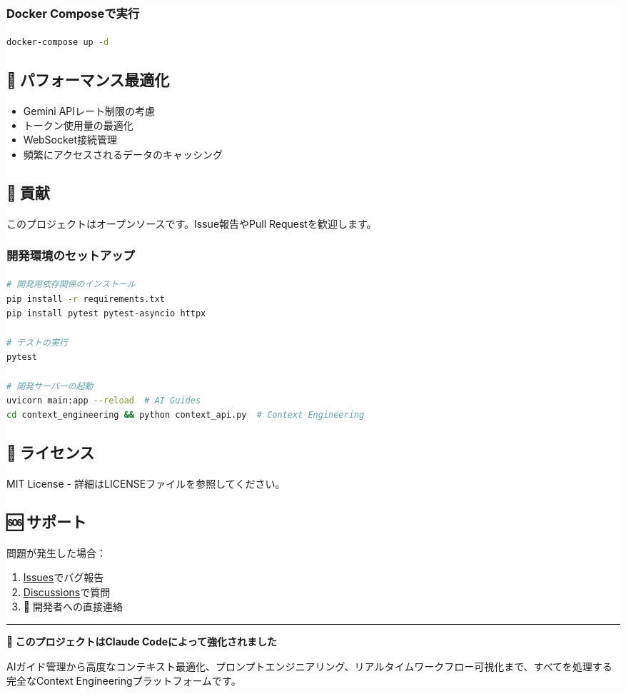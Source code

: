 ### Docker Composeで実行
```bash
docker-compose up -d
```

## 🚀 パフォーマンス最適化

- Gemini APIレート制限の考慮
- トークン使用量の最適化
- WebSocket接続管理
- 頻繁にアクセスされるデータのキャッシング

## 🤝 貢献

このプロジェクトはオープンソースです。Issue報告やPull Requestを歓迎します。

### 開発環境のセットアップ
```bash
# 開発用依存関係のインストール
pip install -r requirements.txt
pip install pytest pytest-asyncio httpx

# テストの実行
pytest

# 開発サーバーの起動
uvicorn main:app --reload  # AI Guides
cd context_engineering && python context_api.py  # Context Engineering
```

## 📄 ライセンス

MIT License - 詳細はLICENSEファイルを参照してください。

## 🆘 サポート

問題が発生した場合：
1. [Issues](https://github.com/ShunsukeHayashi/context_-engineering_MCP/issues)でバグ報告
2. [Discussions](https://github.com/ShunsukeHayashi/context_-engineering_MCP/discussions)で質問
3. 📧 開発者への直接連絡

---

**🤖 このプロジェクトはClaude Codeによって強化されました**

AIガイド管理から高度なコンテキスト最適化、プロンプトエンジニアリング、リアルタイムワークフロー可視化まで、すべてを処理する完全なContext Engineeringプラットフォームです。